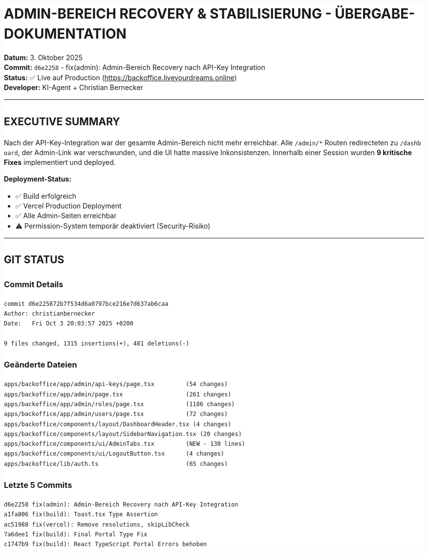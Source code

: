 # ADMIN-BEREICH RECOVERY & STABILISIERUNG - ÜBERGABE-DOKUMENTATION

**Datum:** 3. Oktober 2025  
**Commit:** `d6e2258` - fix(admin): Admin-Bereich Recovery nach API-Key Integration  
**Status:** ✅ Live auf Production (https://backoffice.liveyourdreams.online)  
**Developer:** KI-Agent + Christian Bernecker

---

## EXECUTIVE SUMMARY

Nach der API-Key-Integration war der gesamte Admin-Bereich nicht mehr erreichbar. Alle `/admin/*` Routen redirecteten zu `/dashboard`, der Admin-Link war verschwunden, und die UI hatte massive Inkonsistenzen. Innerhalb einer Session wurden **9 kritische Fixes** implementiert und deployed.

**Deployment-Status:**
- ✅ Build erfolgreich
- ✅ Vercel Production Deployment
- ✅ Alle Admin-Seiten erreichbar
- ⚠️ Permission-System temporär deaktiviert (Security-Risiko)

---

## GIT STATUS

### Commit Details
```
commit d6e225872b7f534d6a0797bce216e7d637ab6caa
Author: christianbernecker
Date:   Fri Oct 3 20:03:57 2025 +0200

9 files changed, 1315 insertions(+), 481 deletions(-)
```

### Geänderte Dateien
```
apps/backoffice/app/admin/api-keys/page.tsx         (54 changes)
apps/backoffice/app/admin/page.tsx                  (261 changes)
apps/backoffice/app/admin/roles/page.tsx            (1186 changes)
apps/backoffice/app/admin/users/page.tsx            (72 changes)
apps/backoffice/components/layout/DashboardHeader.tsx (4 changes)
apps/backoffice/components/layout/SidebarNavigation.tsx (20 changes)
apps/backoffice/components/ui/AdminTabs.tsx         (NEW - 130 lines)
apps/backoffice/components/ui/LogoutButton.tsx      (4 changes)
apps/backoffice/lib/auth.ts                         (65 changes)
```

### Letzte 5 Commits
```
d6e2258 fix(admin): Admin-Bereich Recovery nach API-Key Integration
a1fa806 fix(build): Toast.tsx Type Assertion
ac51988 fix(vercel): Remove resolutions, skipLibCheck
7a6dee1 fix(build): Final Portal Type Fix
c1747b9 fix(build): React TypeScript Portal Errors behoben
```
